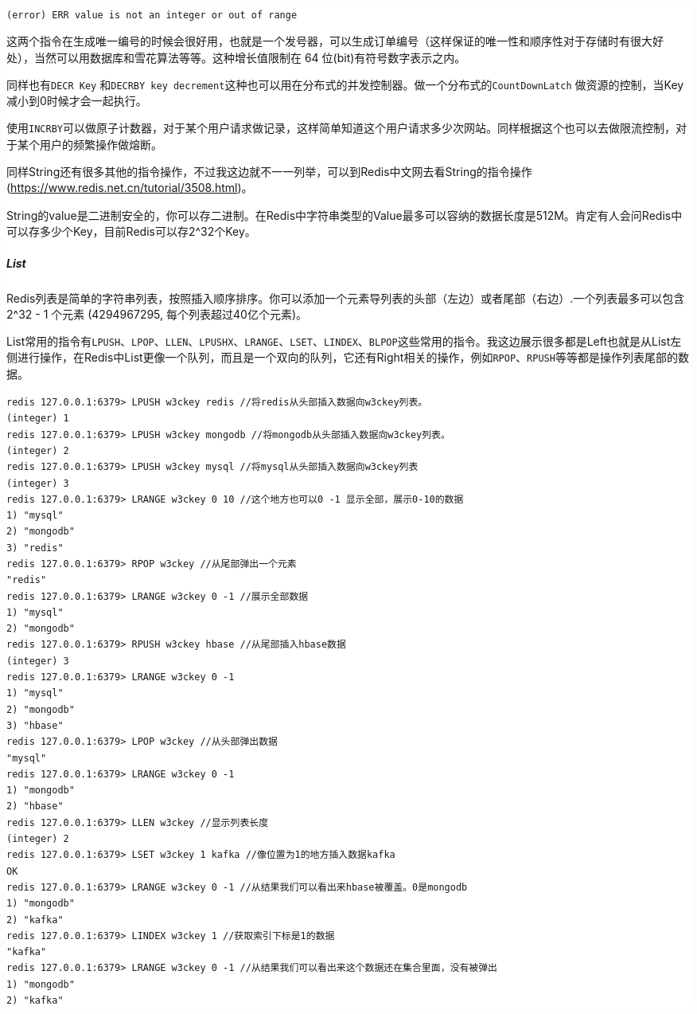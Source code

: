 ```
(error) ERR value is not an integer or out of range
```

这两个指令在生成唯一编号的时候会很好用，也就是一个发号器，可以生成订单编号（这样保证的唯一性和顺序性对于存储时有很大好处），当然可以用数据库和雪花算法等等。这种增长值限制在 64 位(bit)有符号数字表示之内。

同样也有`DECR Key` 和`DECRBY key decrement`这种也可以用在分布式的并发控制器。做一个分布式的`CountDownLatch` 做资源的控制，当Key 减小到0时候才会一起执行。

使用`INCRBY`可以做原子计数器，对于某个用户请求做记录，这样简单知道这个用户请求多少次网站。同样根据这个也可以去做限流控制，对于某个用户的频繁操作做熔断。

同样String还有很多其他的指令操作，不过我这边就不一一列举，可以到Redis中文网去看String的指令操作(https://www.redis.net.cn/tutorial/3508.html)。

String的value是二进制安全的，你可以存二进制。在Redis中字符串类型的Value最多可以容纳的数据长度是512M。肯定有人会问Redis中可以存多少个Key，目前Redis可以存2^32个Key。

##### List

Redis列表是简单的字符串列表，按照插入顺序排序。你可以添加一个元素导列表的头部（左边）或者尾部（右边）.一个列表最多可以包含 2^32 - 1 个元素 (4294967295, 每个列表超过40亿个元素)。

List常用的指令有`LPUSH`、`LPOP`、`LLEN`、`LPUSHX`、`LRANGE`、`LSET`、`LINDEX`、`BLPOP`这些常用的指令。我这边展示很多都是Left也就是从List左侧进行操作，在Redis中List更像一个队列，而且是一个双向的队列，它还有Right相关的操作，例如`RPOP`、`RPUSH`等等都是操作列表尾部的数据。

```
redis 127.0.0.1:6379> LPUSH w3ckey redis //将redis从头部插入数据向w3ckey列表。
(integer) 1
redis 127.0.0.1:6379> LPUSH w3ckey mongodb //将mongodb从头部插入数据向w3ckey列表。
(integer) 2
redis 127.0.0.1:6379> LPUSH w3ckey mysql //将mysql从头部插入数据向w3ckey列表
(integer) 3
redis 127.0.0.1:6379> LRANGE w3ckey 0 10 //这个地方也可以0 -1 显示全部，展示0-10的数据 
1) "mysql"
2) "mongodb"
3) "redis"
redis 127.0.0.1:6379> RPOP w3ckey //从尾部弹出一个元素
"redis"
redis 127.0.0.1:6379> LRANGE w3ckey 0 -1 //展示全部数据
1) "mysql"
2) "mongodb"
redis 127.0.0.1:6379> RPUSH w3ckey hbase //从尾部插入hbase数据
(integer) 3
redis 127.0.0.1:6379> LRANGE w3ckey 0 -1 
1) "mysql"
2) "mongodb"
3) "hbase"
redis 127.0.0.1:6379> LPOP w3ckey //从头部弹出数据
"mysql"
redis 127.0.0.1:6379> LRANGE w3ckey 0 -1
1) "mongodb"
2) "hbase"
redis 127.0.0.1:6379> LLEN w3ckey //显示列表长度
(integer) 2
redis 127.0.0.1:6379> LSET w3ckey 1 kafka //像位置为1的地方插入数据kafka
OK
redis 127.0.0.1:6379> LRANGE w3ckey 0 -1 //从结果我们可以看出来hbase被覆盖。0是mongodb
1) "mongodb"
2) "kafka"
redis 127.0.0.1:6379> LINDEX w3ckey 1 //获取索引下标是1的数据
"kafka"
redis 127.0.0.1:6379> LRANGE w3ckey 0 -1 //从结果我们可以看出来这个数据还在集合里面，没有被弹出
1) "mongodb"
2) "kafka"
```
